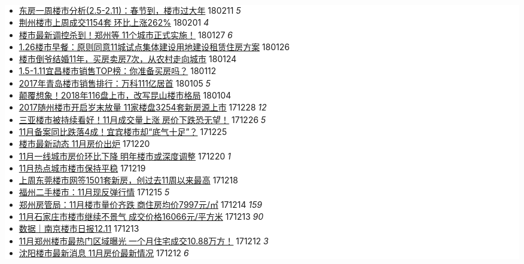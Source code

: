- [东房一周楼市分析(2.5-2.11)：春节到，楼市过大年](http://jkwz.applinzi.com/ittc/7068949409109115911.html#%E4%B8%9C%E6%88%BF%E4%B8%80%E5%91%A8%E6%A5%BC%E5%B8%82%E5%88%86%E6%9E%90%282.5-2.11%29%EF%BC%9A%E6%98%A5%E8%8A%82%E5%88%B0%EF%BC%8C%E6%A5%BC%E5%B8%82%E8%BF%87%E5%A4%A7%E5%B9%B4) 180211 *5* 
- [荆州楼市上周成交1154套 环比上涨262%](http://jkwz.applinzi.com/ittc/7065129281003209735.html#%E8%8D%86%E5%B7%9E%E6%A5%BC%E5%B8%82%E4%B8%8A%E5%91%A8%E6%88%90%E4%BA%A41154%E5%A5%97+%E7%8E%AF%E6%AF%94%E4%B8%8A%E6%B6%A8262%25) 180201 *4* 
- [楼市最新调控杀到！郑州等 11个城市正式实施！](http://jkwz.applinzi.com/ittc/7063292993870496775.html#%E6%A5%BC%E5%B8%82%E6%9C%80%E6%96%B0%E8%B0%83%E6%8E%A7%E6%9D%80%E5%88%B0%EF%BC%81%E9%83%91%E5%B7%9E%E7%AD%89+11%E4%B8%AA%E5%9F%8E%E5%B8%82%E6%AD%A3%E5%BC%8F%E5%AE%9E%E6%96%BD%EF%BC%81) 180127 *6* 
- [1.26楼市早餐：原则同意11城试点集体建设用地建设租赁住房方案](http://jkwz.applinzi.com/ittc/7062908333285966865.html#1.26%E6%A5%BC%E5%B8%82%E6%97%A9%E9%A4%90%EF%BC%9A%E5%8E%9F%E5%88%99%E5%90%8C%E6%84%8F11%E5%9F%8E%E8%AF%95%E7%82%B9%E9%9B%86%E4%BD%93%E5%BB%BA%E8%AE%BE%E7%94%A8%E5%9C%B0%E5%BB%BA%E8%AE%BE%E7%A7%9F%E8%B5%81%E4%BD%8F%E6%88%BF%E6%96%B9%E6%A1%88) 180126  
- [楼市倒爷结婚11年，买房卖房7次，从农村走向城市](http://jkwz.applinzi.com/ittc/7062086617265603591.html#%E6%A5%BC%E5%B8%82%E5%80%92%E7%88%B7%E7%BB%93%E5%A9%9A11%E5%B9%B4%EF%BC%8C%E4%B9%B0%E6%88%BF%E5%8D%96%E6%88%BF7%E6%AC%A1%EF%BC%8C%E4%BB%8E%E5%86%9C%E6%9D%91%E8%B5%B0%E5%90%91%E5%9F%8E%E5%B8%82) 180124  
- [1.5-1.11宜昌楼市销售TOP榜：你准备买房吗？](http://jkwz.applinzi.com/ittc/7057735790761608208.html#1.5-1.11%E5%AE%9C%E6%98%8C%E6%A5%BC%E5%B8%82%E9%94%80%E5%94%AETOP%E6%A6%9C%EF%BC%9A%E4%BD%A0%E5%87%86%E5%A4%87%E4%B9%B0%E6%88%BF%E5%90%97%EF%BC%9F) 180112  
- [2017年青岛楼市销售排行：万科111亿居首](http://jkwz.applinzi.com/ittc/7055129716032275466.html#2017%E5%B9%B4%E9%9D%92%E5%B2%9B%E6%A5%BC%E5%B8%82%E9%94%80%E5%94%AE%E6%8E%92%E8%A1%8C%EF%BC%9A%E4%B8%87%E7%A7%91111%E4%BA%BF%E5%B1%85%E9%A6%96) 180105 *5* 
- [颠覆想象！2018年116盘上市，改写昆山楼市格局](http://jkwz.applinzi.com/ittc/7054646563807167499.html#%E9%A2%A0%E8%A6%86%E6%83%B3%E8%B1%A1%EF%BC%812018%E5%B9%B4116%E7%9B%98%E4%B8%8A%E5%B8%82%EF%BC%8C%E6%94%B9%E5%86%99%E6%98%86%E5%B1%B1%E6%A5%BC%E5%B8%82%E6%A0%BC%E5%B1%80) 180104  
- [2017随州楼市开启岁末放量 11家楼盘3254套新房源上市](http://jkwz.applinzi.com/ittc/7052142229697594385.html#2017%E9%9A%8F%E5%B7%9E%E6%A5%BC%E5%B8%82%E5%BC%80%E5%90%AF%E5%B2%81%E6%9C%AB%E6%94%BE%E9%87%8F+11%E5%AE%B6%E6%A5%BC%E7%9B%983254%E5%A5%97%E6%96%B0%E6%88%BF%E6%BA%90%E4%B8%8A%E5%B8%82) 171228 *12* 
- [三亚楼市被持续看好！11月成交量上涨 房价下跌恐无望！](http://jkwz.applinzi.com/ittc/7051340982870606864.html#%E4%B8%89%E4%BA%9A%E6%A5%BC%E5%B8%82%E8%A2%AB%E6%8C%81%E7%BB%AD%E7%9C%8B%E5%A5%BD%EF%BC%8111%E6%9C%88%E6%88%90%E4%BA%A4%E9%87%8F%E4%B8%8A%E6%B6%A8+%E6%88%BF%E4%BB%B7%E4%B8%8B%E8%B7%8C%E6%81%90%E6%97%A0%E6%9C%9B%EF%BC%81) 171226 *5* 
- [11月备案同比跌落4成！宜宾楼市却“底气十足”？](http://jkwz.applinzi.com/ittc/7050969997638108177.html#11%E6%9C%88%E5%A4%87%E6%A1%88%E5%90%8C%E6%AF%94%E8%B7%8C%E8%90%BD4%E6%88%90%EF%BC%81%E5%AE%9C%E5%AE%BE%E6%A5%BC%E5%B8%82%E5%8D%B4%E2%80%9C%E5%BA%95%E6%B0%94%E5%8D%81%E8%B6%B3%E2%80%9D%EF%BC%9F) 171225  
- [楼市最新动态 11月房价出炉](http://jkwz.applinzi.com/ittc/7049125866917856273.html#%E6%A5%BC%E5%B8%82%E6%9C%80%E6%96%B0%E5%8A%A8%E6%80%81+11%E6%9C%88%E6%88%BF%E4%BB%B7%E5%87%BA%E7%82%89) 171220  
- [11月一线城市房价环比下降 明年楼市或深度调整](http://jkwz.applinzi.com/ittc/7048700790124839952.html#11%E6%9C%88%E4%B8%80%E7%BA%BF%E5%9F%8E%E5%B8%82%E6%88%BF%E4%BB%B7%E7%8E%AF%E6%AF%94%E4%B8%8B%E9%99%8D+%E6%98%8E%E5%B9%B4%E6%A5%BC%E5%B8%82%E6%88%96%E6%B7%B1%E5%BA%A6%E8%B0%83%E6%95%B4) 171220 *1* 
- [11月热点城市楼市保持平稳](http://jkwz.applinzi.com/ittc/7048633863213941776.html#11%E6%9C%88%E7%83%AD%E7%82%B9%E5%9F%8E%E5%B8%82%E6%A5%BC%E5%B8%82%E4%BF%9D%E6%8C%81%E5%B9%B3%E7%A8%B3) 171219  
- [上周东莞楼市网签1501套新房，创过去11周以来最高](http://jkwz.applinzi.com/ittc/7048328755729138704.html#%E4%B8%8A%E5%91%A8%E4%B8%9C%E8%8E%9E%E6%A5%BC%E5%B8%82%E7%BD%91%E7%AD%BE1501%E5%A5%97%E6%96%B0%E6%88%BF%EF%BC%8C%E5%88%9B%E8%BF%87%E5%8E%BB11%E5%91%A8%E4%BB%A5%E6%9D%A5%E6%9C%80%E9%AB%98) 171218  
- [福州二手楼市：11月现反弹行情](http://jkwz.applinzi.com/ittc/7047234681039225873.html#%E7%A6%8F%E5%B7%9E%E4%BA%8C%E6%89%8B%E6%A5%BC%E5%B8%82%EF%BC%9A11%E6%9C%88%E7%8E%B0%E5%8F%8D%E5%BC%B9%E8%A1%8C%E6%83%85) 171215 *5* 
- [郑州房管局：11月楼市量价齐跌 商住房均价7997元/㎡](http://jkwz.applinzi.com/ittc/7046836556248122384.html#%E9%83%91%E5%B7%9E%E6%88%BF%E7%AE%A1%E5%B1%80%EF%BC%9A11%E6%9C%88%E6%A5%BC%E5%B8%82%E9%87%8F%E4%BB%B7%E9%BD%90%E8%B7%8C+%E5%95%86%E4%BD%8F%E6%88%BF%E5%9D%87%E4%BB%B77997%E5%85%83%2F%E3%8E%A1) 171214 *159* 
- [11月石家庄市楼市继续不景气 成交价格16066元/平方米](http://jkwz.applinzi.com/ittc/7046583336464548880.html#11%E6%9C%88%E7%9F%B3%E5%AE%B6%E5%BA%84%E5%B8%82%E6%A5%BC%E5%B8%82%E7%BB%A7%E7%BB%AD%E4%B8%8D%E6%99%AF%E6%B0%94+%E6%88%90%E4%BA%A4%E4%BB%B7%E6%A0%BC16066%E5%85%83%2F%E5%B9%B3%E6%96%B9%E7%B1%B3) 171213 *90* 
- [数据｜南京楼市日报12.11](http://jkwz.applinzi.com/ittc/7046487974139659281.html#%E6%95%B0%E6%8D%AE%EF%BD%9C%E5%8D%97%E4%BA%AC%E6%A5%BC%E5%B8%82%E6%97%A5%E6%8A%A512.11) 171213  
- [11月郑州楼市最热门区域曝光 一个月住宅成交10.88万方！](http://jkwz.applinzi.com/ittc/7046215853744325649.html#11%E6%9C%88%E9%83%91%E5%B7%9E%E6%A5%BC%E5%B8%82%E6%9C%80%E7%83%AD%E9%97%A8%E5%8C%BA%E5%9F%9F%E6%9B%9D%E5%85%89+%E4%B8%80%E4%B8%AA%E6%9C%88%E4%BD%8F%E5%AE%85%E6%88%90%E4%BA%A410.88%E4%B8%87%E6%96%B9%EF%BC%81) 171212 *3* 
- [沈阳楼市最新消息 11月房价最新情况](http://jkwz.applinzi.com/ittc/7046157154522760209.html#%E6%B2%88%E9%98%B3%E6%A5%BC%E5%B8%82%E6%9C%80%E6%96%B0%E6%B6%88%E6%81%AF+11%E6%9C%88%E6%88%BF%E4%BB%B7%E6%9C%80%E6%96%B0%E6%83%85%E5%86%B5) 171212 *6* 